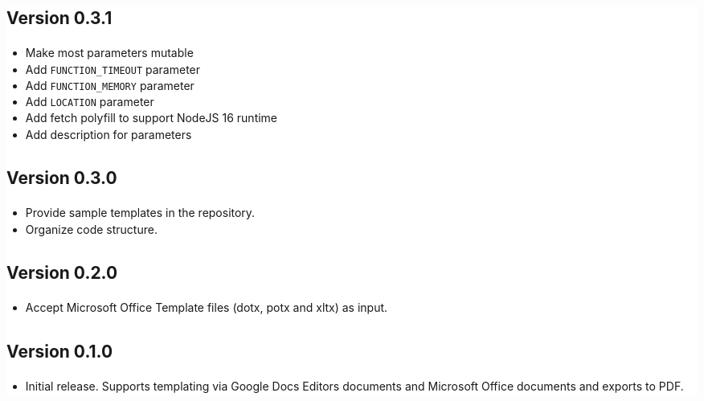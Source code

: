 ## Version 0.3.1 

- Make most parameters mutable
- Add `FUNCTION_TIMEOUT` parameter
- Add `FUNCTION_MEMORY` parameter
- Add `LOCATION` parameter
- Add fetch polyfill to support NodeJS 16 runtime
- Add description for parameters

## Version 0.3.0 

- Provide sample templates in the repository.
- Organize code structure.

## Version 0.2.0 

- Accept Microsoft Office Template files (dotx, potx and xltx) as input.

## Version 0.1.0 

- Initial release. Supports templating via Google Docs Editors documents and Microsoft Office documents and exports to PDF.
